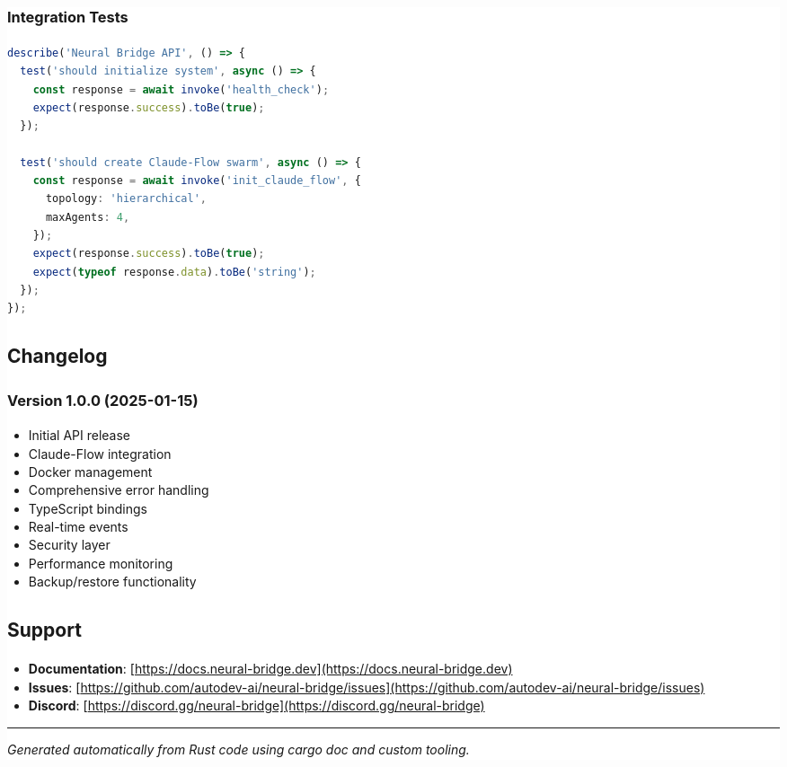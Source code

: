 ### Integration Tests

```typescript
describe('Neural Bridge API', () => {
  test('should initialize system', async () => {
    const response = await invoke('health_check');
    expect(response.success).toBe(true);
  });

  test('should create Claude-Flow swarm', async () => {
    const response = await invoke('init_claude_flow', {
      topology: 'hierarchical',
      maxAgents: 4,
    });
    expect(response.success).toBe(true);
    expect(typeof response.data).toBe('string');
  });
});
```

## Changelog

### Version 1.0.0 (2025-01-15)

- Initial API release
- Claude-Flow integration
- Docker management
- Comprehensive error handling
- TypeScript bindings
- Real-time events
- Security layer
- Performance monitoring
- Backup/restore functionality

## Support

- **Documentation**: [https://docs.neural-bridge.dev](https://docs.neural-bridge.dev)
- **Issues**:
  [https://github.com/autodev-ai/neural-bridge/issues](https://github.com/autodev-ai/neural-bridge/issues)
- **Discord**: [https://discord.gg/neural-bridge](https://discord.gg/neural-bridge)

---

_Generated automatically from Rust code using cargo doc and custom tooling._
